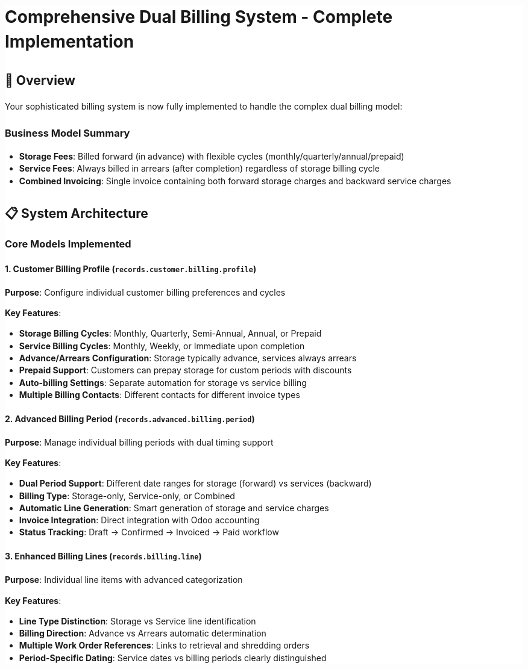 # Comprehensive Dual Billing System - Complete Implementation

## 🎯 **Overview**

Your sophisticated billing system is now fully implemented to handle the complex dual billing model:

### **Business Model Summary**
- **Storage Fees**: Billed forward (in advance) with flexible cycles (monthly/quarterly/annual/prepaid)
- **Service Fees**: Always billed in arrears (after completion) regardless of storage billing cycle
- **Combined Invoicing**: Single invoice containing both forward storage charges and backward service charges

## 📋 **System Architecture**

### **Core Models Implemented**

#### 1. **Customer Billing Profile** (`records.customer.billing.profile`)
**Purpose**: Configure individual customer billing preferences and cycles

**Key Features**:
- **Storage Billing Cycles**: Monthly, Quarterly, Semi-Annual, Annual, or Prepaid
- **Service Billing Cycles**: Monthly, Weekly, or Immediate upon completion
- **Advance/Arrears Configuration**: Storage typically advance, services always arrears
- **Prepaid Support**: Customers can prepay storage for custom periods with discounts
- **Auto-billing Settings**: Separate automation for storage vs service billing
- **Multiple Billing Contacts**: Different contacts for different invoice types

#### 2. **Advanced Billing Period** (`records.advanced.billing.period`)
**Purpose**: Manage individual billing periods with dual timing support

**Key Features**:
- **Dual Period Support**: Different date ranges for storage (forward) vs services (backward)
- **Billing Type**: Storage-only, Service-only, or Combined
- **Automatic Line Generation**: Smart generation of storage and service charges
- **Invoice Integration**: Direct integration with Odoo accounting
- **Status Tracking**: Draft → Confirmed → Invoiced → Paid workflow

#### 3. **Enhanced Billing Lines** (`records.billing.line`)
**Purpose**: Individual line items with advanced categorization

**Key Features**:
- **Line Type Distinction**: Storage vs Service line identification
- **Billing Direction**: Advance vs Arrears automatic determination
- **Multiple Work Order References**: Links to retrieval and shredding orders
- **Period-Specific Dating**: Service dates vs billing periods clearly distinguished
